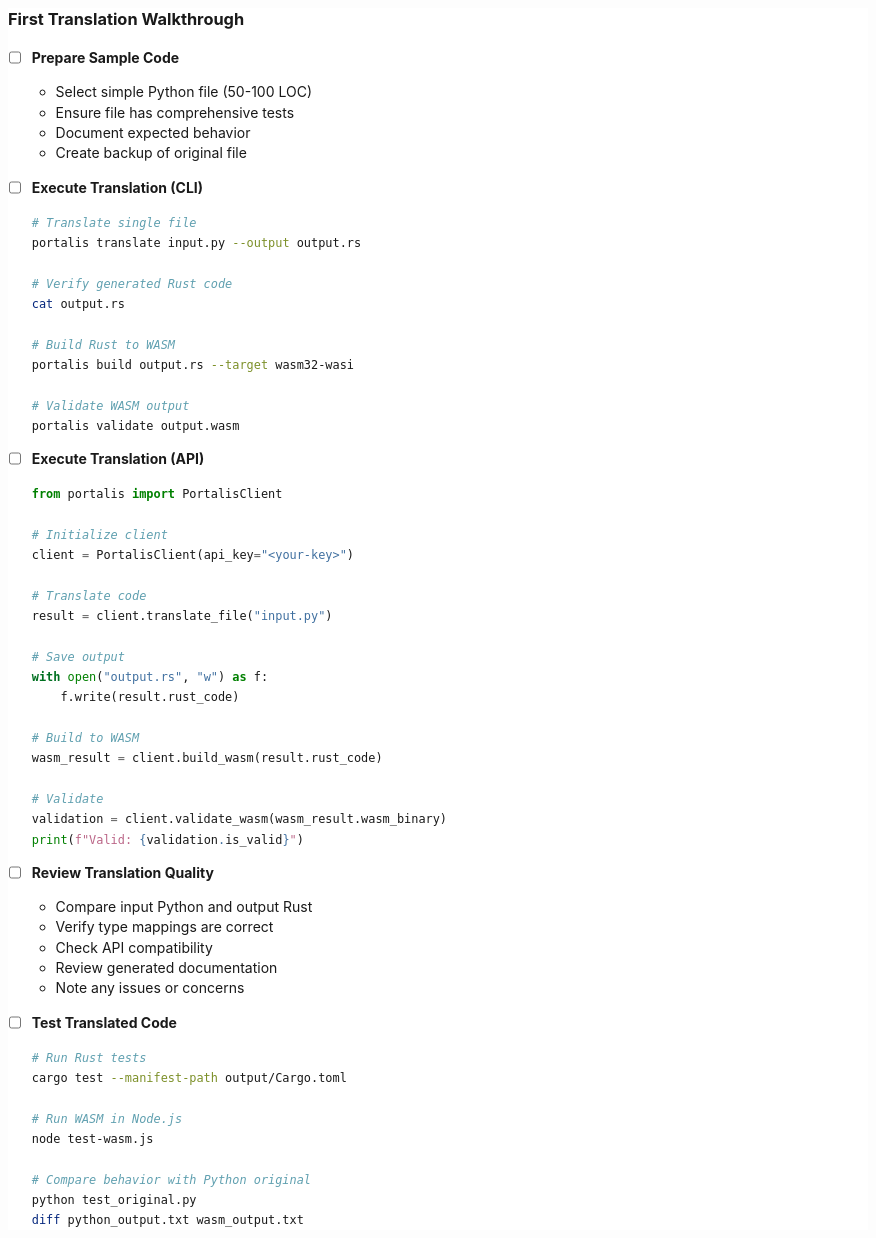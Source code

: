### First Translation Walkthrough

- [ ] **Prepare Sample Code**
  - Select simple Python file (50-100 LOC)
  - Ensure file has comprehensive tests
  - Document expected behavior
  - Create backup of original file

- [ ] **Execute Translation (CLI)**
  ```bash
  # Translate single file
  portalis translate input.py --output output.rs

  # Verify generated Rust code
  cat output.rs

  # Build Rust to WASM
  portalis build output.rs --target wasm32-wasi

  # Validate WASM output
  portalis validate output.wasm
  ```

- [ ] **Execute Translation (API)**
  ```python
  from portalis import PortalisClient

  # Initialize client
  client = PortalisClient(api_key="<your-key>")

  # Translate code
  result = client.translate_file("input.py")

  # Save output
  with open("output.rs", "w") as f:
      f.write(result.rust_code)

  # Build to WASM
  wasm_result = client.build_wasm(result.rust_code)

  # Validate
  validation = client.validate_wasm(wasm_result.wasm_binary)
  print(f"Valid: {validation.is_valid}")
  ```

- [ ] **Review Translation Quality**
  - Compare input Python and output Rust
  - Verify type mappings are correct
  - Check API compatibility
  - Review generated documentation
  - Note any issues or concerns

- [ ] **Test Translated Code**
  ```bash
  # Run Rust tests
  cargo test --manifest-path output/Cargo.toml

  # Run WASM in Node.js
  node test-wasm.js

  # Compare behavior with Python original
  python test_original.py
  diff python_output.txt wasm_output.txt
  ```
